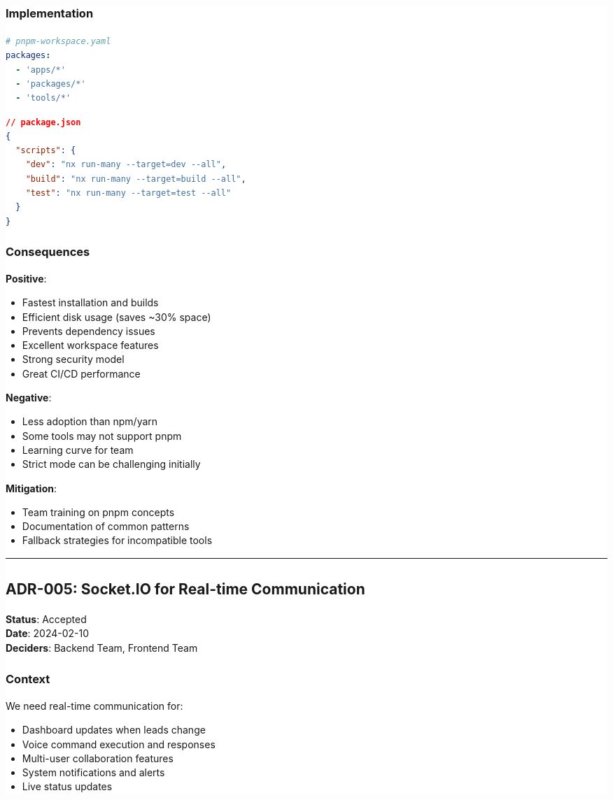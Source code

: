 ### Implementation

```yaml
# pnpm-workspace.yaml
packages:
  - 'apps/*'
  - 'packages/*'
  - 'tools/*'
```

```json
// package.json
{
  "scripts": {
    "dev": "nx run-many --target=dev --all",
    "build": "nx run-many --target=build --all",
    "test": "nx run-many --target=test --all"
  }
}
```

### Consequences

**Positive**:
- Fastest installation and builds
- Efficient disk usage (saves ~30% space)
- Prevents dependency issues
- Excellent workspace features
- Strong security model
- Great CI/CD performance

**Negative**:
- Less adoption than npm/yarn
- Some tools may not support pnpm
- Learning curve for team
- Strict mode can be challenging initially

**Mitigation**:
- Team training on pnpm concepts
- Documentation of common patterns
- Fallback strategies for incompatible tools

---

## ADR-005: Socket.IO for Real-time Communication

**Status**: Accepted  
**Date**: 2024-02-10  
**Deciders**: Backend Team, Frontend Team

### Context

We need real-time communication for:
- Dashboard updates when leads change
- Voice command execution and responses
- Multi-user collaboration features
- System notifications and alerts
- Live status updates
